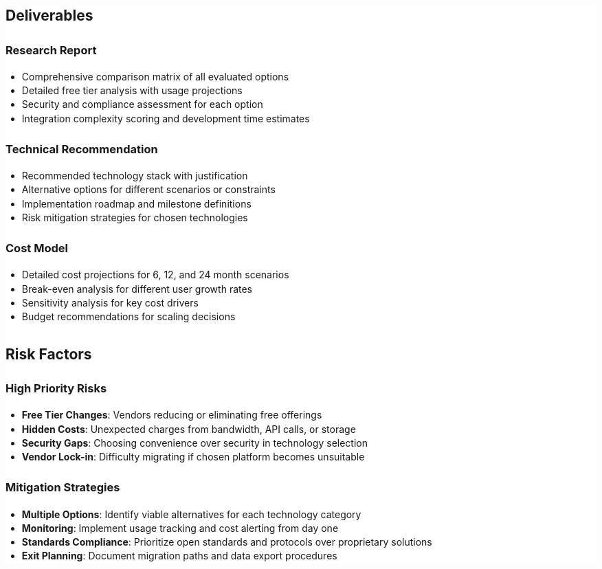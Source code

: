 ## Deliverables

### Research Report
- Comprehensive comparison matrix of all evaluated options
- Detailed free tier analysis with usage projections
- Security and compliance assessment for each option
- Integration complexity scoring and development time estimates

### Technical Recommendation
- Recommended technology stack with justification
- Alternative options for different scenarios or constraints
- Implementation roadmap and milestone definitions
- Risk mitigation strategies for chosen technologies

### Cost Model
- Detailed cost projections for 6, 12, and 24 month scenarios
- Break-even analysis for different user growth rates
- Sensitivity analysis for key cost drivers
- Budget recommendations for scaling decisions

## Risk Factors

### High Priority Risks
- **Free Tier Changes**: Vendors reducing or eliminating free offerings
- **Hidden Costs**: Unexpected charges from bandwidth, API calls, or storage
- **Security Gaps**: Choosing convenience over security in technology selection
- **Vendor Lock-in**: Difficulty migrating if chosen platform becomes unsuitable

### Mitigation Strategies
- **Multiple Options**: Identify viable alternatives for each technology category
- **Monitoring**: Implement usage tracking and cost alerting from day one
- **Standards Compliance**: Prioritize open standards and protocols over proprietary solutions
- **Exit Planning**: Document migration paths and data export procedures